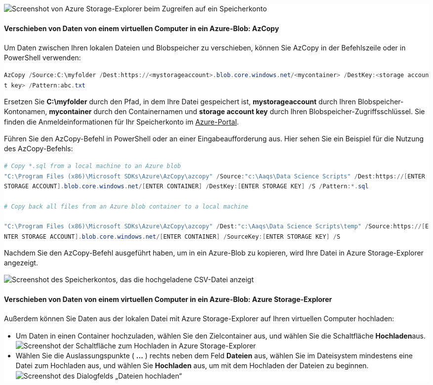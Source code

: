    ![Screenshot von Azure Storage-Explorer beim Zugreifen auf ein Speicherkonto](./media/vm-do-ten-things/AzureStorageExplorer_v4.png)

#### <a name="move-data-from-a-vm-to-an-azure-blob-azcopy"></a>Verschieben von Daten von einem virtuellen Computer in ein Azure-Blob: AzCopy

Um Daten zwischen Ihren lokalen Dateien und Blobspeicher zu verschieben, können Sie AzCopy in der Befehlszeile oder in PowerShell verwenden:

```powershell
AzCopy /Source:C:\myfolder /Dest:https://<mystorageaccount>.blob.core.windows.net/<mycontainer> /DestKey:<storage account key> /Pattern:abc.txt
```

Ersetzen Sie **C:\myfolder** durch den Pfad, in dem Ihre Datei gespeichert ist, **mystorageaccount** durch Ihren Blobspeicher-Kontonamen, **mycontainer** durch den Containernamen und **storage account key** durch Ihren Blobspeicher-Zugriffsschlüssel. Sie finden die Anmeldeinformationen für Ihr Speicherkonto im [Azure-Portal](https://portal.azure.com).

Führen Sie den AzCopy-Befehl in PowerShell oder an einer Eingabeaufforderung aus. Hier sehen Sie ein Beispiel für die Nutzung des AzCopy-Befehls:

```powershell
# Copy *.sql from a local machine to an Azure blob
"C:\Program Files (x86)\Microsoft SDKs\Azure\AzCopy\azcopy" /Source:"c:\Aaqs\Data Science Scripts" /Dest:https://[ENTER STORAGE ACCOUNT].blob.core.windows.net/[ENTER CONTAINER] /DestKey:[ENTER STORAGE KEY] /S /Pattern:*.sql

# Copy back all files from an Azure blob container to a local machine

"C:\Program Files (x86)\Microsoft SDKs\Azure\AzCopy\azcopy" /Dest:"c:\Aaqs\Data Science Scripts\temp" /Source:https://[ENTER STORAGE ACCOUNT].blob.core.windows.net/[ENTER CONTAINER] /SourceKey:[ENTER STORAGE KEY] /S
```

Nachdem Sie den AzCopy-Befehl ausgeführt haben, um in ein Azure-Blob zu kopieren, wird Ihre Datei in Azure Storage-Explorer angezeigt.

![Screenshot des Speicherkontos, das die hochgeladene CSV-Datei anzeigt](./media/vm-do-ten-things/AzCopy_run_finshed_Storage_Explorer_v3.png)

#### <a name="move-data-from-a-vm-to-an-azure-blob-azure-storage-explorer"></a>Verschieben von Daten von einem virtuellen Computer in ein Azure-Blob: Azure Storage-Explorer

Außerdem können Sie Daten aus der lokalen Datei mit Azure Storage-Explorer auf Ihren virtuellen Computer hochladen:

* Um Daten in einen Container hochzuladen, wählen Sie den Zielcontainer aus, und wählen Sie die Schaltfläche **Hochladen**aus. ![Screenshot der Schaltfläche zum Hochladen in Azure Storage-Explorer](./media/vm-do-ten-things/storage-accounts.png)
* Wählen Sie die Auslassungspunkte ( **...** ) rechts neben dem Feld **Dateien** aus, wählen Sie im Dateisystem mindestens eine Datei zum Hochladen aus, und wählen Sie **Hochladen** aus, um mit dem Hochladen der Dateien zu beginnen. ![Screenshot des Dialogfelds „Dateien hochladen“](./media/vm-do-ten-things/upload-files-to-blob.png)
